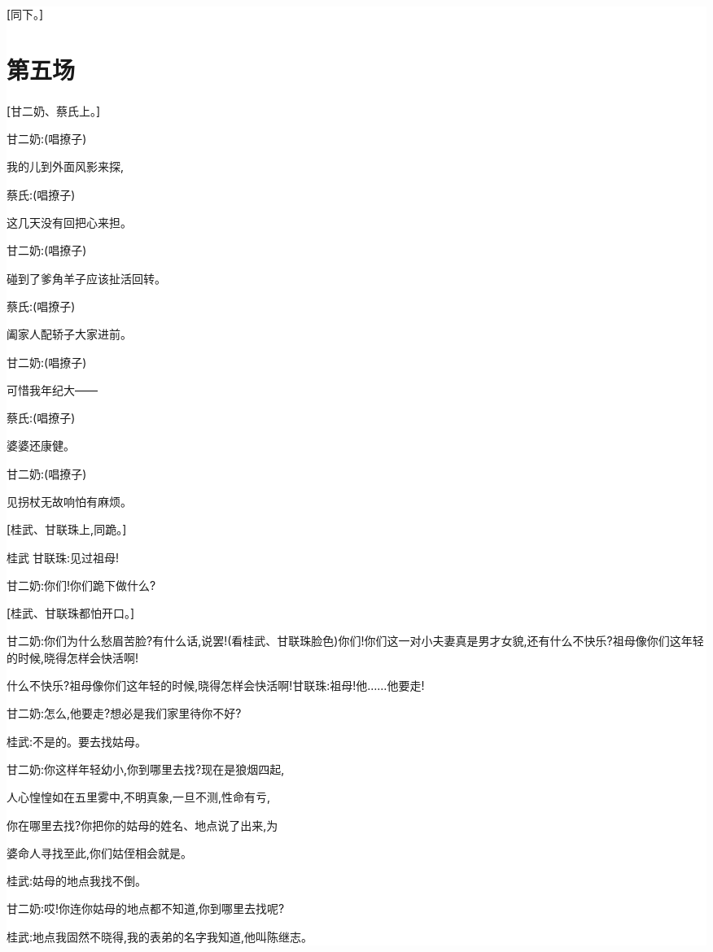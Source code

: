 [同下。]

# 第五场

[甘二奶、蔡氏上。]

甘二奶:(唱撩子)

我的儿到外面风影来探,

蔡氏:(唱撩子)

这几天没有回把心来担。

甘二奶:(唱撩子)

碰到了爹角羊子应该扯活回转。

蔡氏:(唱撩子)

阖家人配轿子大家进前。

甘二奶:(唱撩子)

可惜我年纪大——

蔡氏:(唱撩子)

婆婆还康健。

甘二奶:(唱撩子)

见拐杖无故响怕有麻烦。

[桂武、甘联珠上,同跪。]

桂武 甘联珠:见过祖母!

甘二奶:你们!你们跪下做什么?

[桂武、甘联珠都怕开口。]

甘二奶:你们为什么愁眉苦脸?有什么话,说罢!(看桂武、甘联珠脸色)你们!你们这一对小夫妻真是男才女貌,还有什么不快乐?祖母像你们这年轻的时候,晓得怎样会快活啊!

什么不快乐?祖母像你们这年轻的时候,晓得怎样会快活啊!甘联珠:祖母!他……他要走!

甘二奶:怎么,他要走?想必是我们家里待你不好?

桂武:不是的。要去找姑母。

甘二奶:你这样年轻幼小,你到哪里去找?现在是狼烟四起,

人心惶惶如在五里雾中,不明真象,一旦不测,性命有亏,

你在哪里去找?你把你的姑母的姓名、地点说了出来,为

婆命人寻找至此,你们姑侄相会就是。

桂武:姑母的地点我找不倒。

甘二奶:哎!你连你姑母的地点都不知道,你到哪里去找呢?

桂武:地点我固然不晓得,我的表弟的名字我知道,他叫陈继志。
